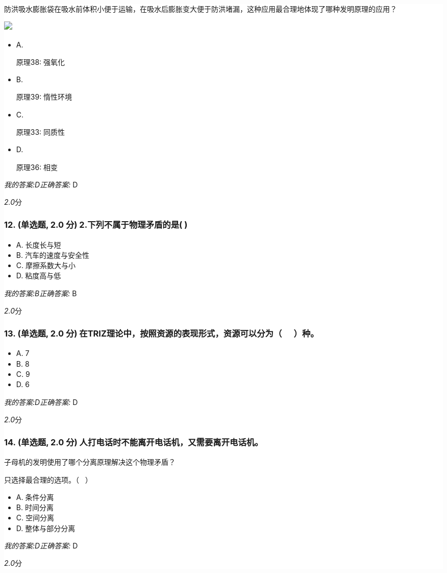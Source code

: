 防洪吸水膨胀袋在吸水前体积小便于运输，在吸水后膨胀变大便于防洪堵漏，这种应用最合理地体现了哪种发明原理的应用？

![](https://p.ananas.chaoxing.com/star3/origin/c952214f0a999772dda4daded0341c88.png)  

- A.
  
  原理38: 强氧化

- B.
  
  原理39: 惰性环境

- C.
  
  原理33: 同质性 

- D.
  
  原理36: 相变 

*我的答案:*D*正确答案:* D

*2.0*分

### 12. (单选题, 2.0 分) 2.下列不属于物理矛盾的是( )

- A. 长度长与短
- B. 汽车的速度与安全性
- C. 摩擦系数大与小
- D. 粘度高与低

*我的答案:*B*正确答案:* B

*2.0*分

### 13. (单选题, 2.0 分) 在TRIZ理论中，按照资源的表现形式，资源可以分为（      ）种。

- A. 7
- B. 8
- C. 9
- D. 6

*我的答案:*D*正确答案:* D

*2.0*分

### 14. (单选题, 2.0 分) 人打电话时不能离开电话机，又需要离开电话机。

子母机的发明使用了哪个分离原理解决这个物理矛盾？

只选择最合理的选项。（   ）

- A. 条件分离
- B. 时间分离
- C. 空间分离
- D. 整体与部分分离

*我的答案:*D*正确答案:* D

*2.0*分
